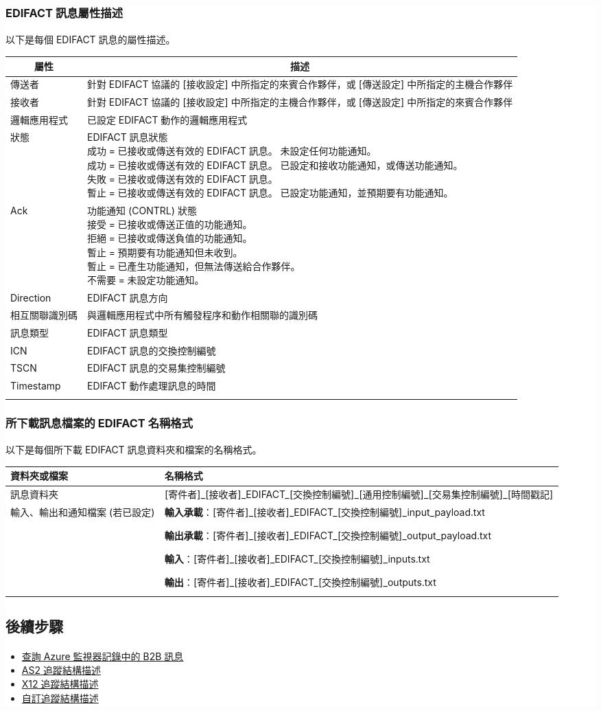 <a name="EDIFACT-message-properties"></a>

### <a name="edifact-message-property-descriptions"></a>EDIFACT 訊息屬性描述

以下是每個 EDIFACT 訊息的屬性描述。

| 屬性 | 描述 |
| --- | --- |
| 傳送者 | 針對 EDIFACT 協議的 [接收設定] 中所指定的來賓合作夥伴，或 [傳送設定] 中所指定的主機合作夥伴 |
| 接收者 | 針對 EDIFACT 協議的 [接收設定] 中所指定的主機合作夥伴，或 [傳送設定] 中所指定的來賓合作夥伴 |
| 邏輯應用程式 | 已設定 EDIFACT 動作的邏輯應用程式 |
| 狀態 | EDIFACT 訊息狀態 <br>成功 = 已接收或傳送有效的 EDIFACT 訊息。 未設定任何功能通知。 <br>成功 = 已接收或傳送有效的 EDIFACT 訊息。 已設定和接收功能通知，或傳送功能通知。 <br>失敗 = 已接收或傳送有效的 EDIFACT 訊息。 <br>暫止 = 已接收或傳送有效的 EDIFACT 訊息。 已設定功能通知，並預期要有功能通知。 |
| Ack | 功能通知 (CONTRL) 狀態 <br>接受 = 已接收或傳送正值的功能通知。 <br>拒絕 = 已接收或傳送負值的功能通知。 <br>暫止 = 預期要有功能通知但未收到。 <br>暫止 = 已產生功能通知，但無法傳送給合作夥伴。 <br>不需要 = 未設定功能通知。 |
| Direction | EDIFACT 訊息方向 |
| 相互關聯識別碼 | 與邏輯應用程式中所有觸發程序和動作相關聯的識別碼 |
| 訊息類型 | EDIFACT 訊息類型 |
| ICN | EDIFACT 訊息的交換控制編號 |
| TSCN | EDIFACT 訊息的交易集控制編號 |
| Timestamp | EDIFACT 動作處理訊息的時間 |
|          |               |

<a name="edifact-folder-file-names"></a>

### <a name="edifact-name-formats-for-downloaded-message-files"></a>所下載訊息檔案的 EDIFACT 名稱格式

以下是每個所下載 EDIFACT 訊息資料夾和檔案的名稱格式。

| 資料夾或檔案 | 名稱格式 |
| :------------- | :---------- |
| 訊息資料夾 | [寄件者]\_[接收者]\_EDIFACT\_[交換控制編號]\_[通用控制編號]\_[交易集控制編號]\_[時間戳記] |
| 輸入、輸出和通知檔案 (若已設定) | **輸入承載**：[寄件者]\_[接收者]\_EDIFACT\_[交換控制編號]\_input_payload.txt </p>**輸出承載**：[寄件者]\_[接收者]\_EDIFACT\_[交換控制編號]\_output\_payload.txt </p></p>**輸入**：[寄件者]\_[接收者]\_EDIFACT\_[交換控制編號]\_inputs.txt </p></p>**輸出**：[寄件者]\_[接收者]\_EDIFACT\_[交換控制編號]\_outputs.txt |
|          |             |

## <a name="next-steps"></a>後續步驟

* [查詢 Azure 監視器記錄中的 B2B 訊息](../logic-apps/logic-apps-track-b2b-messages-omsportal-query-filter-control-number.md)
* [AS2 追蹤結構描述](../logic-apps/logic-apps-track-integration-account-as2-tracking-schemas.md)
* [X12 追蹤結構描述](../logic-apps/logic-apps-track-integration-account-x12-tracking-schema.md)
* [自訂追蹤結構描述](../logic-apps/logic-apps-track-integration-account-custom-tracking-schema.md)
